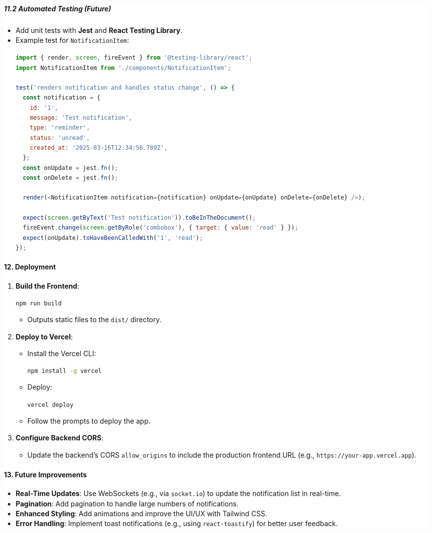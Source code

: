 ##### 11.2 Automated Testing (Future)
- Add unit tests with **Jest** and **React Testing Library**.
- Example test for `NotificationItem`:
  ```javascript
  import { render, screen, fireEvent } from '@testing-library/react';
  import NotificationItem from './components/NotificationItem';

  test('renders notification and handles status change', () => {
    const notification = {
      id: '1',
      message: 'Test notification',
      type: 'reminder',
      status: 'unread',
      created_at: '2025-03-16T12:34:56.789Z',
    };
    const onUpdate = jest.fn();
    const onDelete = jest.fn();

    render(<NotificationItem notification={notification} onUpdate={onUpdate} onDelete={onDelete} />);

    expect(screen.getByText('Test notification')).toBeInTheDocument();
    fireEvent.change(screen.getByRole('combobox'), { target: { value: 'read' } });
    expect(onUpdate).toHaveBeenCalledWith('1', 'read');
  });
  ```

#### 12. Deployment
1. **Build the Frontend**:
   ```bash
   npm run build
   ```
   - Outputs static files to the `dist/` directory.

2. **Deploy to Vercel**:
   - Install the Vercel CLI:
     ```bash
     npm install -g vercel
     ```
   - Deploy:
     ```bash
     vercel deploy
     ```
   - Follow the prompts to deploy the app.

3. **Configure Backend CORS**:
   - Update the backend’s CORS `allow_origins` to include the production frontend URL (e.g., `https://your-app.vercel.app`).

#### 13. Future Improvements
- **Real-Time Updates**: Use WebSockets (e.g., via `socket.io`) to update the notification list in real-time.
- **Pagination**: Add pagination to handle large numbers of notifications.
- **Enhanced Styling**: Add animations and improve the UI/UX with Tailwind CSS.
- **Error Handling**: Implement toast notifications (e.g., using `react-toastify`) for better user feedback.
